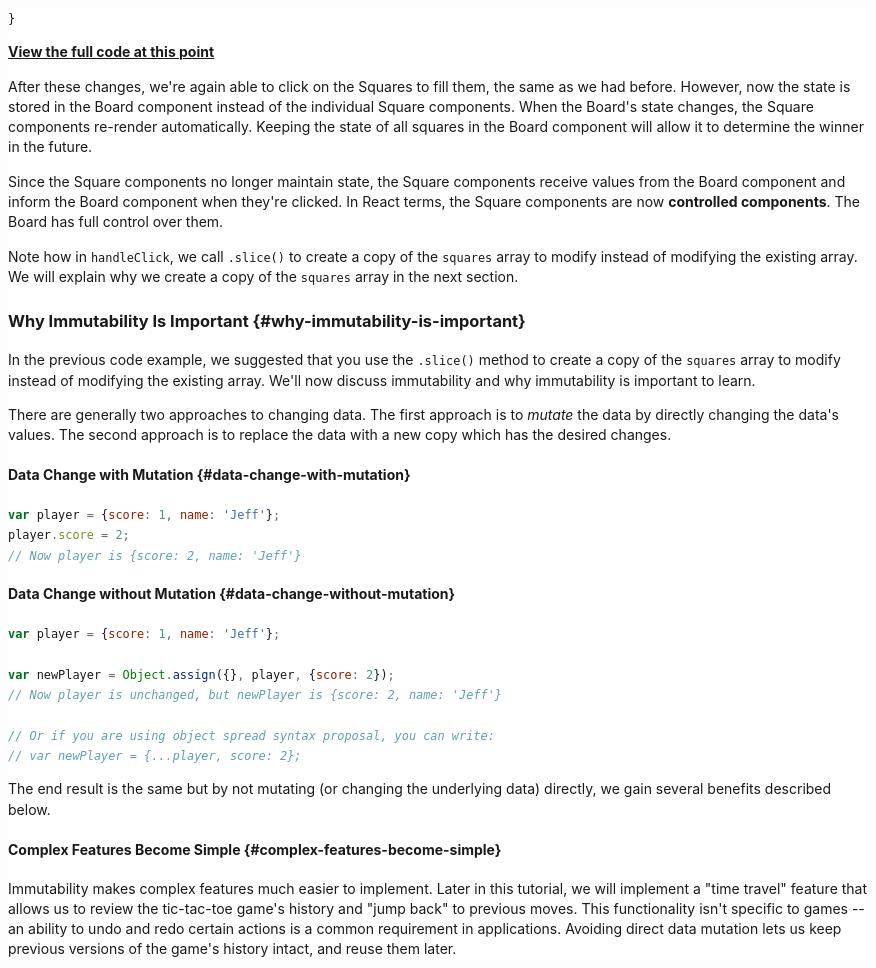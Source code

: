```javascript{4-8}
}
```

**[View the full code at this point](https://codepen.io/kickstartcoding/pen/LYpdBMz?editors=0011)**

After these changes, we're again able to click on the Squares to fill them, the same as we had before. However, now the state is stored in the Board component instead of the individual Square components. When the Board's state changes, the Square components re-render automatically. Keeping the state of all squares in the Board component will allow it to determine the winner in the future.

Since the Square components no longer maintain state, the Square components receive values from the Board component and inform the Board component when they're clicked. In React terms, the Square components are now **controlled components**. The Board has full control over them.

Note how in `handleClick`, we call `.slice()` to create a copy of the `squares` array to modify instead of modifying the existing array. We will explain why we create a copy of the `squares` array in the next section.

### Why Immutability Is Important {#why-immutability-is-important}

In the previous code example, we suggested that you use the `.slice()` method to create a copy of the `squares` array to modify instead of modifying the existing array. We'll now discuss immutability and why immutability is important to learn.

There are generally two approaches to changing data. The first approach is to *mutate* the data by directly changing the data's values. The second approach is to replace the data with a new copy which has the desired changes.

#### Data Change with Mutation {#data-change-with-mutation}
```javascript
var player = {score: 1, name: 'Jeff'};
player.score = 2;
// Now player is {score: 2, name: 'Jeff'}
```

#### Data Change without Mutation {#data-change-without-mutation}
```javascript
var player = {score: 1, name: 'Jeff'};

var newPlayer = Object.assign({}, player, {score: 2});
// Now player is unchanged, but newPlayer is {score: 2, name: 'Jeff'}

// Or if you are using object spread syntax proposal, you can write:
// var newPlayer = {...player, score: 2};
```

The end result is the same but by not mutating (or changing the underlying data) directly, we gain several benefits described below.

#### Complex Features Become Simple {#complex-features-become-simple}

Immutability makes complex features much easier to implement. Later in this tutorial, we will implement a "time travel" feature that allows us to review the tic-tac-toe game's history and "jump back" to previous moves. This functionality isn't specific to games -- an ability to undo and redo certain actions is a common requirement in applications. Avoiding direct data mutation lets us keep previous versions of the game's history intact, and reuse them later.
